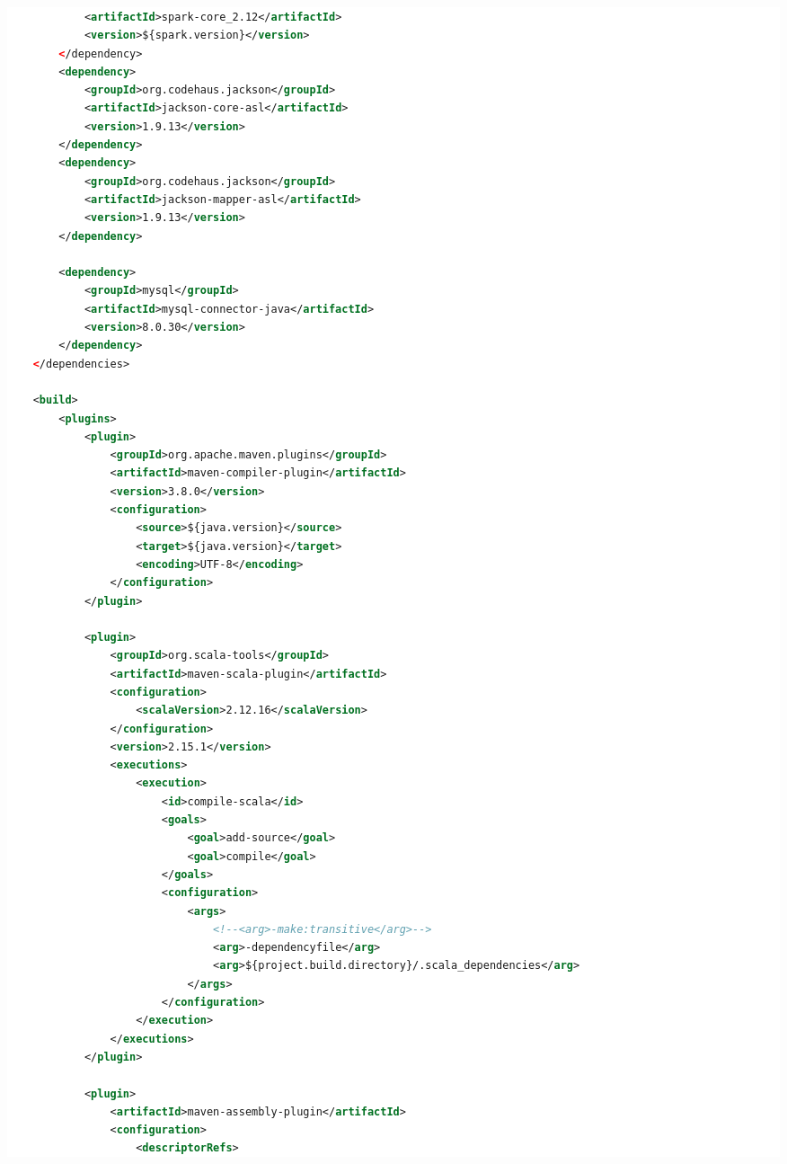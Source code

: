 ```xml
            <artifactId>spark-core_2.12</artifactId>
            <version>${spark.version}</version>
        </dependency>
        <dependency>
            <groupId>org.codehaus.jackson</groupId>
            <artifactId>jackson-core-asl</artifactId>
            <version>1.9.13</version>
        </dependency>
        <dependency>
            <groupId>org.codehaus.jackson</groupId>
            <artifactId>jackson-mapper-asl</artifactId>
            <version>1.9.13</version>
        </dependency>

        <dependency>
            <groupId>mysql</groupId>
            <artifactId>mysql-connector-java</artifactId>
            <version>8.0.30</version>
        </dependency>
    </dependencies>

    <build>
        <plugins>
            <plugin>
                <groupId>org.apache.maven.plugins</groupId>
                <artifactId>maven-compiler-plugin</artifactId>
                <version>3.8.0</version>
                <configuration>
                    <source>${java.version}</source>
                    <target>${java.version}</target>
                    <encoding>UTF-8</encoding>
                </configuration>
            </plugin>

            <plugin>
                <groupId>org.scala-tools</groupId>
                <artifactId>maven-scala-plugin</artifactId>
                <configuration>
                    <scalaVersion>2.12.16</scalaVersion>
                </configuration>
                <version>2.15.1</version>
                <executions>
                    <execution>
                        <id>compile-scala</id>
                        <goals>
                            <goal>add-source</goal>
                            <goal>compile</goal>
                        </goals>
                        <configuration>
                            <args>
                                <!--<arg>-make:transitive</arg>-->
                                <arg>-dependencyfile</arg>
                                <arg>${project.build.directory}/.scala_dependencies</arg>
                            </args>
                        </configuration>
                    </execution>
                </executions>
            </plugin>

            <plugin>
                <artifactId>maven-assembly-plugin</artifactId>
                <configuration>
                    <descriptorRefs>
```